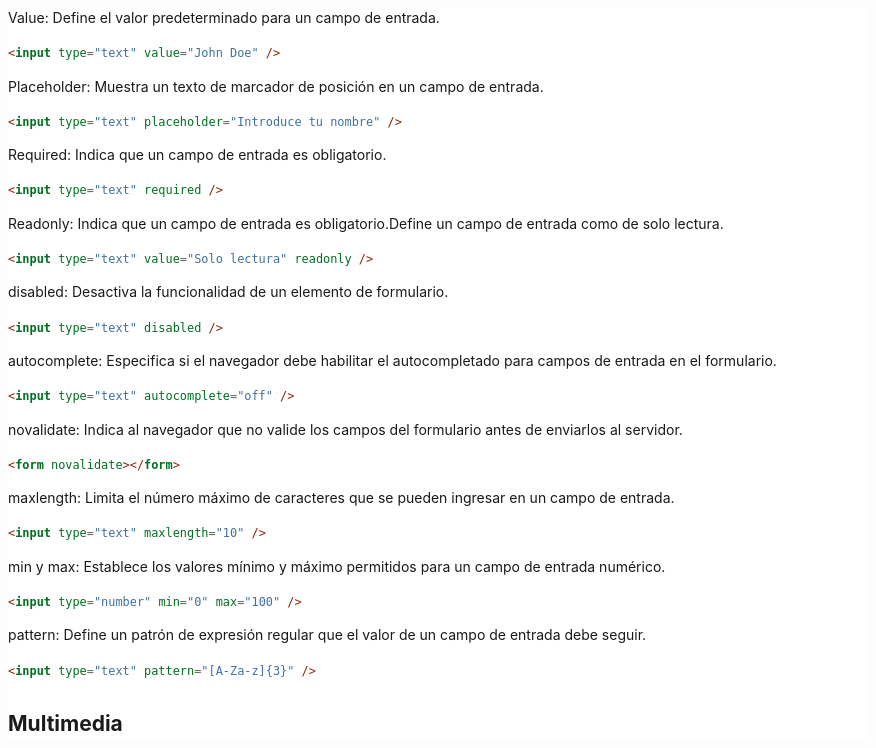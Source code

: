 Value: Define el valor predeterminado para un campo de entrada.

```html
<input type="text" value="John Doe" />
```

Placeholder: Muestra un texto de marcador de posición en un campo de entrada.

```html
<input type="text" placeholder="Introduce tu nombre" />
```

Required: Indica que un campo de entrada es obligatorio.

```html
<input type="text" required />
```

Readonly: Indica que un campo de entrada es obligatorio.Define un campo de entrada como de solo lectura.

```html
<input type="text" value="Solo lectura" readonly />
```

disabled: Desactiva la funcionalidad de un elemento de formulario.

```html
<input type="text" disabled />
```

autocomplete: Especifica si el navegador debe habilitar el autocompletado para campos de entrada en el formulario.

```html
<input type="text" autocomplete="off" />
```

novalidate: Indica al navegador que no valide los campos del formulario antes de enviarlos al servidor.

```html
<form novalidate></form>
```

maxlength: Limita el número máximo de caracteres que se pueden ingresar en un campo de entrada.

```html
<input type="text" maxlength="10" />
```

min y max: Establece los valores mínimo y máximo permitidos para un campo de entrada numérico.

```html
<input type="number" min="0" max="100" />
```

pattern: Define un patrón de expresión regular que el valor de un campo de entrada debe seguir.

```html
<input type="text" pattern="[A-Za-z]{3}" />
```

## Multimedia
